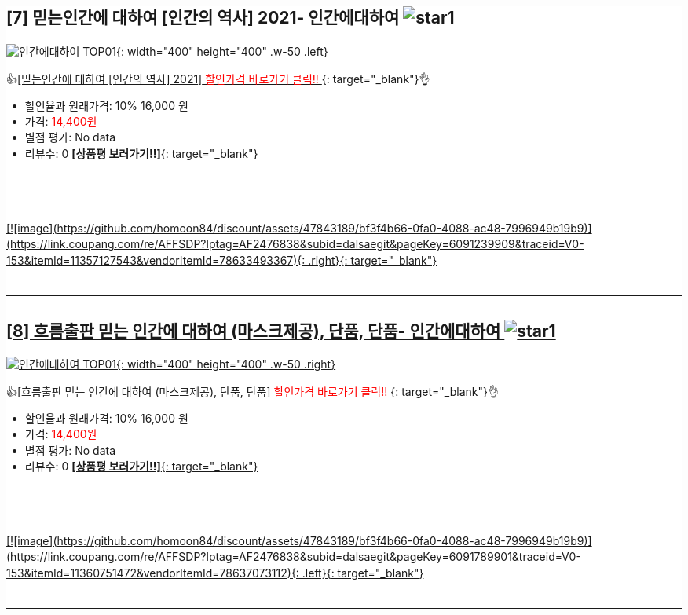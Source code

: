 
        
       
## [7] 믿는인간에 대하여 [인간의 역사] 2021- 인간에대하여  <img width="81" alt="star1" src="https://user-images.githubusercontent.com/78655692/151471925-e5f35751-d4b9-416b-b41d-a059267a09e3.png">

![인간에대하여 TOP01](https://thumbnail6.coupangcdn.com/thumbnails/remote/230x230ex/image/vendor_inventory/c511/63f694213852439706ae915b4fa4c3a2eee4f9a6aaf732255fd625c06e99.jpg){: width="400" height="400" .w-50 .left}


👍<a href="https://link.coupang.com/re/AFFSDP?lptag=AF2476838&subid=dalsaegit&pageKey=6091239909&traceid=V0-153&itemId=11357127543&vendorItemId=78633493367">[믿는인간에 대하여 [인간의 역사] 2021]<font color=red> 할인가격 바로가기 클릭!! </font></a>{: target="_blank"}👌
<br>
- 할인율과 원래가격: 10%  16,000   원
- 가격: <span style='color:red'>14,400원</span>
- 별점 평가: No data
- 리뷰수: 0 <a href="https://link.coupang.com/re/AFFSDP?lptag=AF2476838&subid=dalsaegit&pageKey=6091239909&traceid=V0-153&itemId=11357127543&vendorItemId=78633493367"> <strong>[상품평 보러가기!!]</strong>{: target="_blank"}
<br>
<br>
<br>
[![image](https://github.com/homoon84/discount/assets/47843189/bf3f4b66-0fa0-4088-ac48-7996949b19b9)](https://link.coupang.com/re/AFFSDP?lptag=AF2476838&subid=dalsaegit&pageKey=6091239909&traceid=V0-153&itemId=11357127543&vendorItemId=78633493367){: .right}{: target="_blank"}
<br>
<br>

---

        
       
## [8] 흐름출판 믿는 인간에 대하여 (마스크제공), 단품, 단품- 인간에대하여  <img width="81" alt="star1" src="https://user-images.githubusercontent.com/78655692/151471925-e5f35751-d4b9-416b-b41d-a059267a09e3.png">

![인간에대하여 TOP01](https://thumbnail6.coupangcdn.com/thumbnails/remote/230x230ex/image/vendor_inventory/4414/b3a6882c37c952e7fdf474d50d8e25a55e925b7157ec607e1aba776b3a73.jpg){: width="400" height="400" .w-50 .right}


👍<a href="https://link.coupang.com/re/AFFSDP?lptag=AF2476838&subid=dalsaegit&pageKey=6091789901&traceid=V0-153&itemId=11360751472&vendorItemId=78637073112">[흐름출판 믿는 인간에 대하여 (마스크제공), 단품, 단품]<font color=red> 할인가격 바로가기 클릭!! </font></a>{: target="_blank"}👌
<br>
- 할인율과 원래가격: 10%  16,000   원
- 가격: <span style='color:red'>14,400원</span>
- 별점 평가: No data
- 리뷰수: 0 <a href="https://link.coupang.com/re/AFFSDP?lptag=AF2476838&subid=dalsaegit&pageKey=6091789901&traceid=V0-153&itemId=11360751472&vendorItemId=78637073112"> <strong>[상품평 보러가기!!]</strong>{: target="_blank"}
<br>
<br>
<br>
[![image](https://github.com/homoon84/discount/assets/47843189/bf3f4b66-0fa0-4088-ac48-7996949b19b9)](https://link.coupang.com/re/AFFSDP?lptag=AF2476838&subid=dalsaegit&pageKey=6091789901&traceid=V0-153&itemId=11360751472&vendorItemId=78637073112){: .left}{: target="_blank"}
<br>
<br>

---